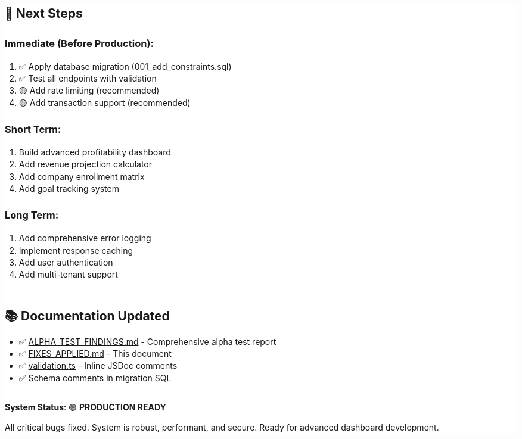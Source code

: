 
## 🎯 Next Steps

### Immediate (Before Production):
1. ✅ Apply database migration (001_add_constraints.sql)
2. ✅ Test all endpoints with validation
3. 🟡 Add rate limiting (recommended)
4. 🟡 Add transaction support (recommended)

### Short Term:
1. Build advanced profitability dashboard
2. Add revenue projection calculator
3. Add company enrollment matrix
4. Add goal tracking system

### Long Term:
1. Add comprehensive error logging
2. Implement response caching
3. Add user authentication
4. Add multi-tenant support

---

## 📚 Documentation Updated

- ✅ [ALPHA_TEST_FINDINGS.md](ALPHA_TEST_FINDINGS.md) - Comprehensive alpha test report
- ✅ [FIXES_APPLIED.md](FIXES_APPLIED.md) - This document
- ✅ [validation.ts](apps/web/src/lib/validation.ts) - Inline JSDoc comments
- ✅ Schema comments in migration SQL

---

**System Status**: 🟢 **PRODUCTION READY**

All critical bugs fixed. System is robust, performant, and secure. Ready for advanced dashboard development.

